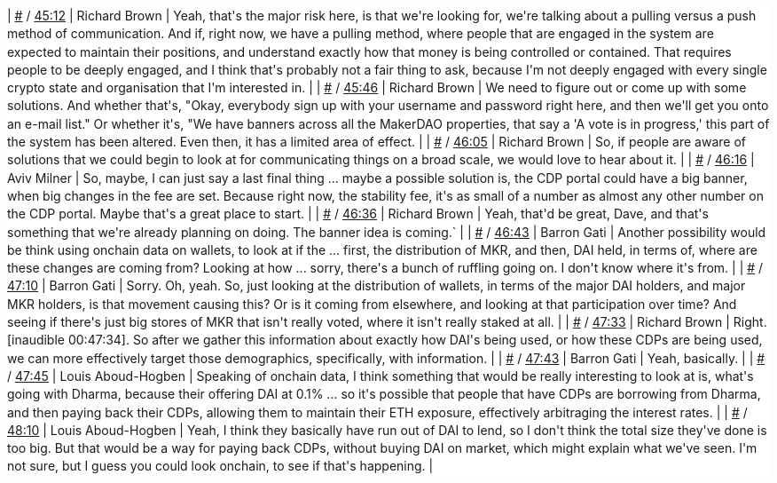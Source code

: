 | [\#](https://github.com/makerdao/community/tree/642f0dc669913cbe330918583946f6a41668022e/governance/governance-and-risk-meetings/transcripts/governance-and-risk-meeting-ep.-27.md#4512) / [45:12](https://www.youtube.com/watch?v=ceSfBZEBfbE&t=45m12s) | Richard Brown | Yeah, that's the major risk here, is that we're looking for, we're talking about a pulling versus a push method of communication. And if, right now, we have a pulling method, where people that are engaged in the system are expected to maintain their positions, and understand exactly how that money is being controlled or contained. That requires people to be deeply engaged, and I think that's probably not a fair thing to ask, because I'm not deeply engaged with every single crypto state and organisation that I'm interested in. |
| [\#](https://github.com/makerdao/community/tree/642f0dc669913cbe330918583946f6a41668022e/governance/governance-and-risk-meetings/transcripts/governance-and-risk-meeting-ep.-27.md#4546) / [45:46](https://www.youtube.com/watch?v=ceSfBZEBfbE&t=45m46s) | Richard Brown | We need to figure out or come up with some solutions. And whether that's, "Okay, everybody sign up with your username and password right here, and then we'll get you onto an e-mail list." Or whether it's, "We have banners across all the MakerDAO properties, that say a 'A vote is in progress,' this part of the system has been altered. Even then, it has a limited area of effect. |
| [\#](https://github.com/makerdao/community/tree/642f0dc669913cbe330918583946f6a41668022e/governance/governance-and-risk-meetings/transcripts/governance-and-risk-meeting-ep.-27.md#4605) / [46:05](https://www.youtube.com/watch?v=ceSfBZEBfbE&t=46m05s) | Richard Brown | So, if people are aware of solutions that we could begin to look at for communicating things on a broad scale, we would love to hear about it. |
| [\#](https://github.com/makerdao/community/tree/642f0dc669913cbe330918583946f6a41668022e/governance/governance-and-risk-meetings/transcripts/governance-and-risk-meeting-ep.-27.md#4616) / [46:16](https://www.youtube.com/watch?v=ceSfBZEBfbE&t=46m16s) | Aviv Milner | So, maybe, I can just say a last final thing ... maybe a possible solution is, the CDP portal could have a big banner, when big changes in the fee are set. Because right now, the stability fee, it's as small of a number as almost any other number on the CDP portal. Maybe that's a great place to start. |
| [\#](https://github.com/makerdao/community/tree/642f0dc669913cbe330918583946f6a41668022e/governance/governance-and-risk-meetings/transcripts/governance-and-risk-meeting-ep.-27.md#4636) / [46:36](https://www.youtube.com/watch?v=ceSfBZEBfbE&t=46m36s) | Richard Brown | Yeah, that'd be great, Dave, and that's something that we're already planning on doing. The banner idea is coming.\` |
| [\#](https://github.com/makerdao/community/tree/642f0dc669913cbe330918583946f6a41668022e/governance/governance-and-risk-meetings/transcripts/governance-and-risk-meeting-ep.-27.md#4643) / [46:43](https://www.youtube.com/watch?v=ceSfBZEBfbE&t=46m43s) | Barron Gati | Another possibility would be think using onchain data on wallets, to look at if the ... first, the distribution of MKR, and then, DAI held, in terms of, where are these changes are coming from? Looking at how ... sorry, there's a bunch of ruffling going on. I don't know where it's from. |
| [\#](https://github.com/makerdao/community/tree/642f0dc669913cbe330918583946f6a41668022e/governance/governance-and-risk-meetings/transcripts/governance-and-risk-meeting-ep.-27.md#4710) / [47:10](https://www.youtube.com/watch?v=ceSfBZEBfbE&t=47m10s) | Barron Gati | Sorry. Oh, yeah. So, just looking at the distribution of wallets, in terms of the major DAI holders, and major MKR holders, is that movement causing this? Or is it coming from elsewhere, and looking at that participation over time? And seeing if there's just big stores of MKR that isn't really voted, where it isn't really staked at all. |
| [\#](https://github.com/makerdao/community/tree/642f0dc669913cbe330918583946f6a41668022e/governance/governance-and-risk-meetings/transcripts/governance-and-risk-meeting-ep.-27.md#4733) / [47:33](https://www.youtube.com/watch?v=ceSfBZEBfbE&t=47m33s) | Richard Brown | Right. \[inaudible 00:47:34\]. So after we gather this information about exactly how DAI's being used, or how these CDPs are being used, we can more effectively target those demographics, specifically, with information. |
| [\#](https://github.com/makerdao/community/tree/642f0dc669913cbe330918583946f6a41668022e/governance/governance-and-risk-meetings/transcripts/governance-and-risk-meeting-ep.-27.md#4743) / [47:43](https://www.youtube.com/watch?v=ceSfBZEBfbE&t=47m43s) | Barron Gati | Yeah, basically. |
| [\#](https://github.com/makerdao/community/tree/642f0dc669913cbe330918583946f6a41668022e/governance/governance-and-risk-meetings/transcripts/governance-and-risk-meeting-ep.-27.md#4745) / [47:45](https://www.youtube.com/watch?v=ceSfBZEBfbE&t=47m45s) | Louis Aboud-Hogben | Speaking of onchain data, I think something that would be really interesting to look at is, what's going with Dharma, because their offering DAI at 0.1% ... so it's possible that people that have CDPs are borrowing from Dharma, and then paying back their CDPs, allowing them to maintain their ETH exposure, effectively arbitraging the interest rates. |
| [\#](https://github.com/makerdao/community/tree/642f0dc669913cbe330918583946f6a41668022e/governance/governance-and-risk-meetings/transcripts/governance-and-risk-meeting-ep.-27.md#4810) / [48:10](https://www.youtube.com/watch?v=ceSfBZEBfbE&t=48m10s) | Louis Aboud-Hogben | Yeah, I think they basically have run out of DAI to lend, so I don't think the total size they've done is too big. But that would be a way for paying back CDPs, without buying DAI on market, which might explain what we've seen. I'm not sure, but I guess you could look onchain, to see if that's happening. |